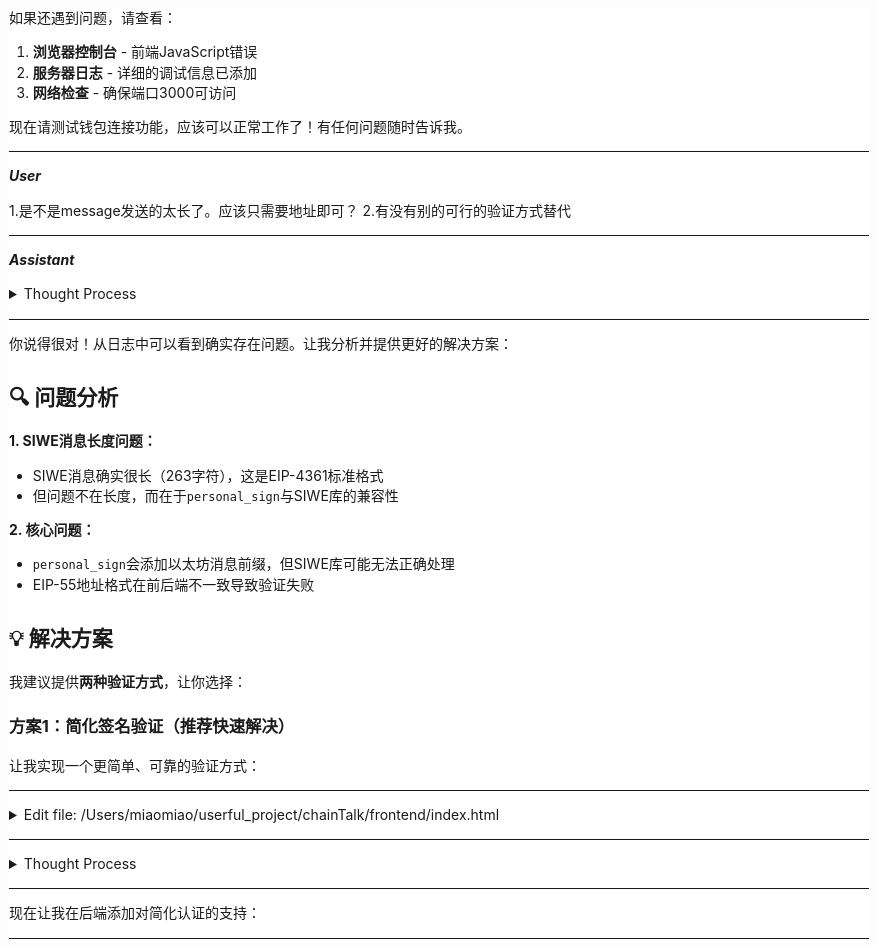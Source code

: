 如果还遇到问题，请查看：
1. **浏览器控制台** - 前端JavaScript错误
2. **服务器日志** - 详细的调试信息已添加
3. **网络检查** - 确保端口3000可访问

现在请测试钱包连接功能，应该可以正常工作了！有任何问题随时告诉我。

---

_**User**_

1.是不是message发送的太长了。应该只需要地址即可？
2.有没有别的可行的验证方式替代


---

_**Assistant**_

<think><details><summary>Thought Process</summary></details></think>

---

你说得很对！从日志中可以看到确实存在问题。让我分析并提供更好的解决方案：

## 🔍 问题分析

**1. SIWE消息长度问题：**
- SIWE消息确实很长（263字符），这是EIP-4361标准格式
- 但问题不在长度，而在于`personal_sign`与SIWE库的兼容性

**2. 核心问题：**
- `personal_sign`会添加以太坊消息前缀，但SIWE库可能无法正确处理
- EIP-55地址格式在前后端不一致导致验证失败

## 💡 解决方案

我建议提供**两种验证方式**，让你选择：

### 方案1：简化签名验证（推荐快速解决）

让我实现一个更简单、可靠的验证方式：

---

<details><summary>Edit file: /Users/miaomiao/userful_project/chainTalk/frontend/index.html</summary></details>

---

<think><details><summary>Thought Process</summary></details></think>

---

现在让我在后端添加对简化认证的支持：

---

